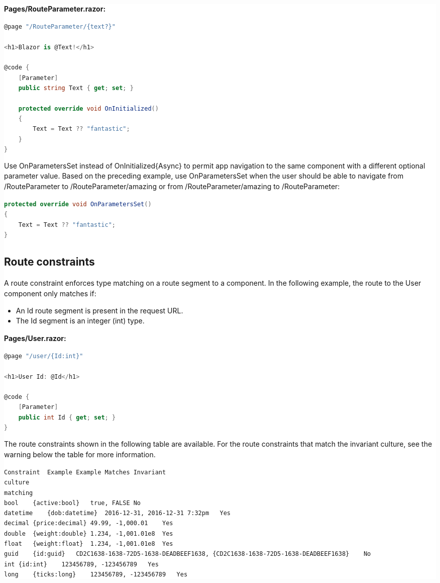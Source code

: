**Pages/RouteParameter.razor:**

``` csharp
@page "/RouteParameter/{text?}"

<h1>Blazor is @Text!</h1>

@code {
    [Parameter]
    public string Text { get; set; }

    protected override void OnInitialized()
    {
        Text = Text ?? "fantastic";
    }
}
```

Use OnParametersSet instead of OnInitialized{Async} to permit app navigation to the same component with a different optional parameter value. Based on the preceding example, use OnParametersSet when the user should be able to navigate from /RouteParameter to /RouteParameter/amazing or from /RouteParameter/amazing to /RouteParameter:

``` csharp
protected override void OnParametersSet()
{
    Text = Text ?? "fantastic";
}
```

## Route constraints

A route constraint enforces type matching on a route segment to a component. In the following example, the route to the User component only matches if:

* An Id route segment is present in the request URL.
* The Id segment is an integer (int) type.

**Pages/User.razor:**

``` csharp
@page "/user/{Id:int}"

<h1>User Id: @Id</h1>

@code {
    [Parameter]
    public int Id { get; set; }
}
```

The route constraints shown in the following table are available. For the route constraints that match the invariant culture, see the warning below the table for more information.

``` 
Constraint	Example	Example Matches	Invariant
culture
matching
bool	{active:bool}	true, FALSE	No
datetime	{dob:datetime}	2016-12-31, 2016-12-31 7:32pm	Yes
decimal	{price:decimal}	49.99, -1,000.01	Yes
double	{weight:double}	1.234, -1,001.01e8	Yes
float	{weight:float}	1.234, -1,001.01e8	Yes
guid	{id:guid}	CD2C1638-1638-72D5-1638-DEADBEEF1638, {CD2C1638-1638-72D5-1638-DEADBEEF1638}	No
int	{id:int}	123456789, -123456789	Yes
long	{ticks:long}	123456789, -123456789	Yes
```
